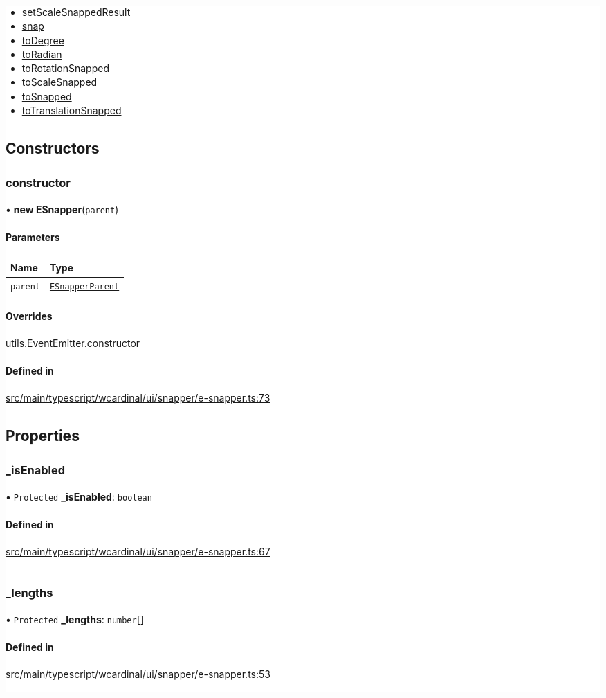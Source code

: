 - [setScaleSnappedResult](ESnapper.md#setscalesnappedresult)
- [snap](ESnapper.md#snap)
- [toDegree](ESnapper.md#todegree)
- [toRadian](ESnapper.md#toradian)
- [toRotationSnapped](ESnapper.md#torotationsnapped)
- [toScaleSnapped](ESnapper.md#toscalesnapped)
- [toSnapped](ESnapper.md#tosnapped)
- [toTranslationSnapped](ESnapper.md#totranslationsnapped)

## Constructors

### constructor

• **new ESnapper**(`parent`)

#### Parameters

| Name | Type |
| :------ | :------ |
| `parent` | [`ESnapperParent`](../interfaces/ESnapperParent.md) |

#### Overrides

utils.EventEmitter.constructor

#### Defined in

[src/main/typescript/wcardinal/ui/snapper/e-snapper.ts:73](https://github.com/winter-cardinal/winter-cardinal-ui/blob/v0.155.0/src/main/typescript/wcardinal/ui/snapper/e-snapper.ts#L73)

## Properties

### \_isEnabled

• `Protected` **\_isEnabled**: `boolean`

#### Defined in

[src/main/typescript/wcardinal/ui/snapper/e-snapper.ts:67](https://github.com/winter-cardinal/winter-cardinal-ui/blob/v0.155.0/src/main/typescript/wcardinal/ui/snapper/e-snapper.ts#L67)

___

### \_lengths

• `Protected` **\_lengths**: `number`[]

#### Defined in

[src/main/typescript/wcardinal/ui/snapper/e-snapper.ts:53](https://github.com/winter-cardinal/winter-cardinal-ui/blob/v0.155.0/src/main/typescript/wcardinal/ui/snapper/e-snapper.ts#L53)

___
